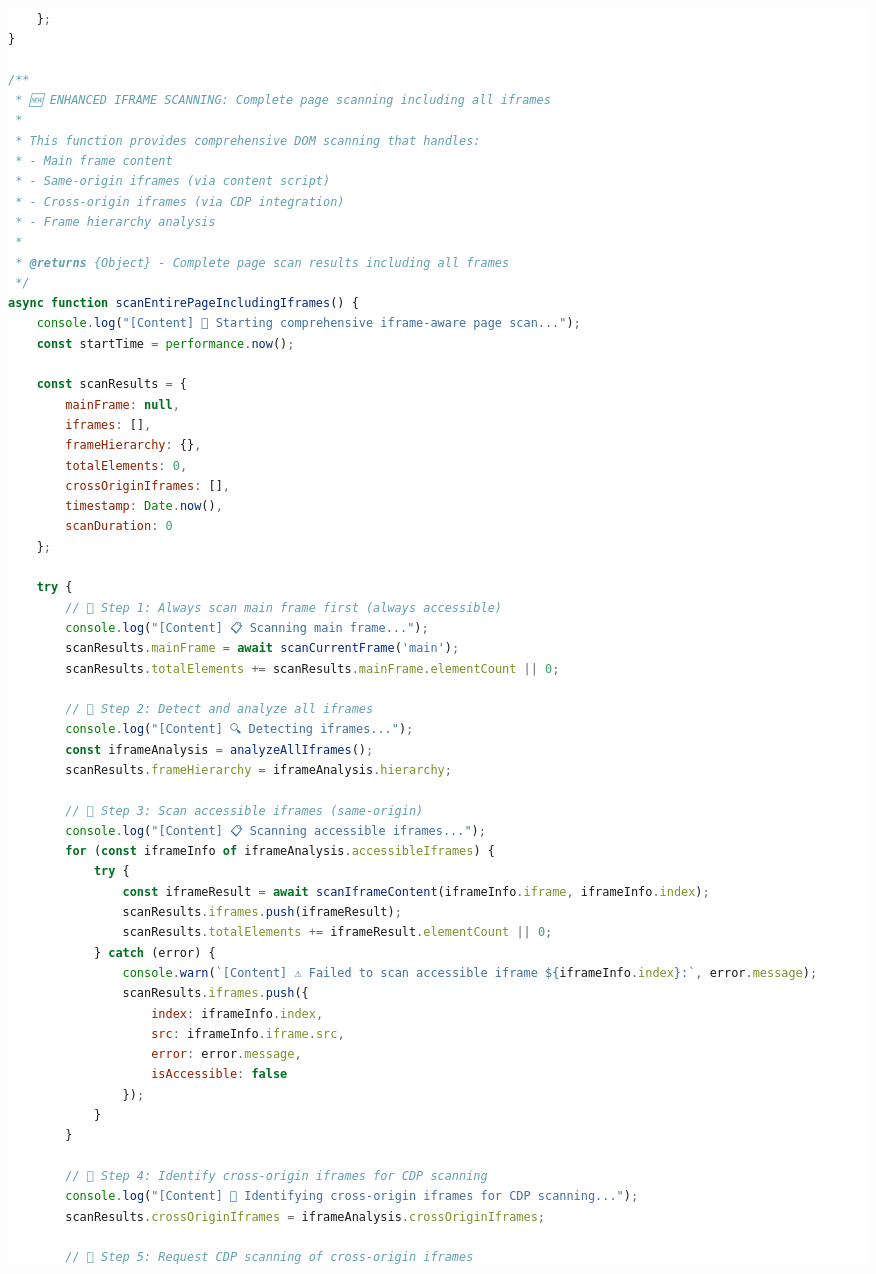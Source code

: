 ```javascript
    };
}

/**
 * 🆕 ENHANCED IFRAME SCANNING: Complete page scanning including all iframes
 * 
 * This function provides comprehensive DOM scanning that handles:
 * - Main frame content
 * - Same-origin iframes (via content script)
 * - Cross-origin iframes (via CDP integration)
 * - Frame hierarchy analysis
 * 
 * @returns {Object} - Complete page scan results including all frames
 */
async function scanEntirePageIncludingIframes() {
    console.log("[Content] 🚀 Starting comprehensive iframe-aware page scan...");
    const startTime = performance.now();
    
    const scanResults = {
        mainFrame: null,
        iframes: [],
        frameHierarchy: {},
        totalElements: 0,
        crossOriginIframes: [],
        timestamp: Date.now(),
        scanDuration: 0
    };
    
    try {
        // 🎯 Step 1: Always scan main frame first (always accessible)
        console.log("[Content] 📋 Scanning main frame...");
        scanResults.mainFrame = await scanCurrentFrame('main');
        scanResults.totalElements += scanResults.mainFrame.elementCount || 0;
        
        // 🎯 Step 2: Detect and analyze all iframes
        console.log("[Content] 🔍 Detecting iframes...");
        const iframeAnalysis = analyzeAllIframes();
        scanResults.frameHierarchy = iframeAnalysis.hierarchy;
        
        // 🎯 Step 3: Scan accessible iframes (same-origin)
        console.log("[Content] 📋 Scanning accessible iframes...");
        for (const iframeInfo of iframeAnalysis.accessibleIframes) {
            try {
                const iframeResult = await scanIframeContent(iframeInfo.iframe, iframeInfo.index);
                scanResults.iframes.push(iframeResult);
                scanResults.totalElements += iframeResult.elementCount || 0;
            } catch (error) {
                console.warn(`[Content] ⚠️ Failed to scan accessible iframe ${iframeInfo.index}:`, error.message);
                scanResults.iframes.push({
                    index: iframeInfo.index,
                    src: iframeInfo.iframe.src,
                    error: error.message,
                    isAccessible: false
                });
            }
        }
        
        // 🎯 Step 4: Identify cross-origin iframes for CDP scanning
        console.log("[Content] 🚫 Identifying cross-origin iframes for CDP scanning...");
        scanResults.crossOriginIframes = iframeAnalysis.crossOriginIframes;
        
        // 🎯 Step 5: Request CDP scanning of cross-origin iframes
```